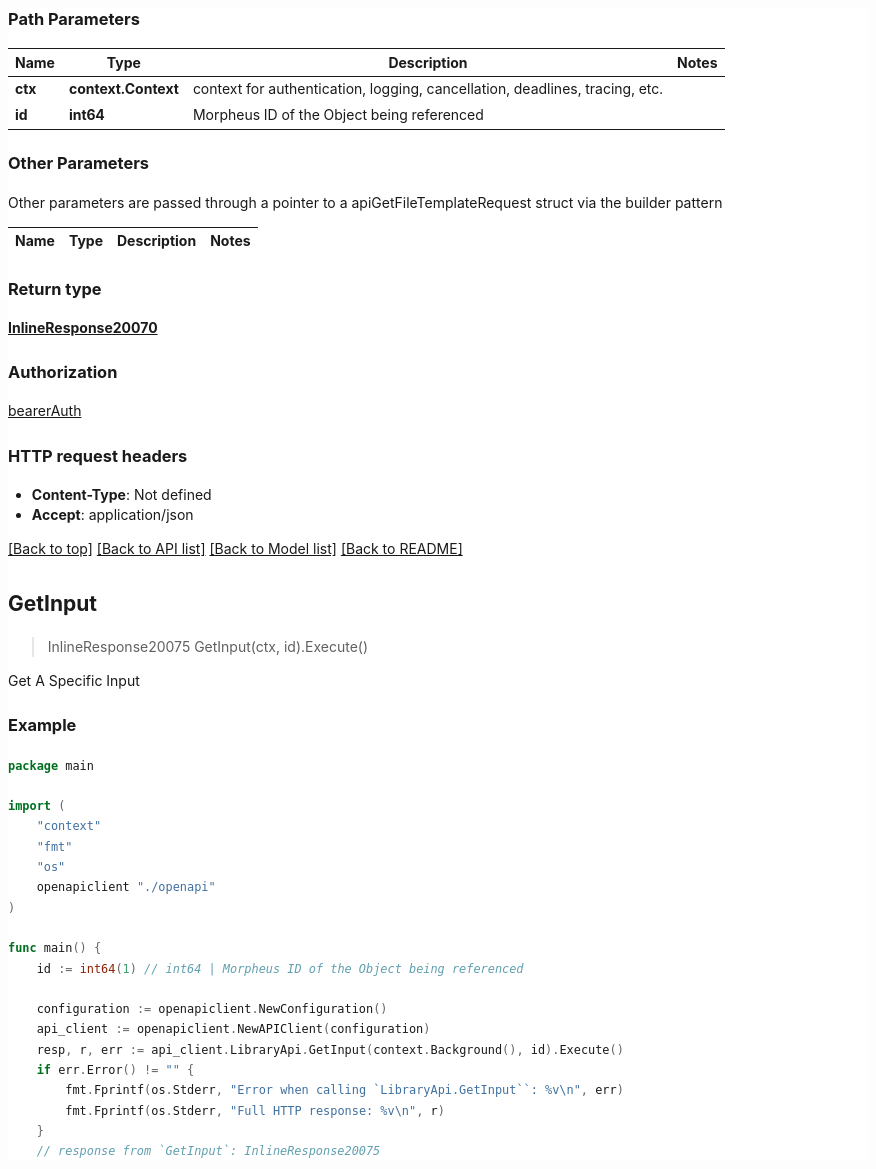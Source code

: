 ### Path Parameters


Name | Type | Description  | Notes
------------- | ------------- | ------------- | -------------
**ctx** | **context.Context** | context for authentication, logging, cancellation, deadlines, tracing, etc.
**id** | **int64** | Morpheus ID of the Object being referenced | 

### Other Parameters

Other parameters are passed through a pointer to a apiGetFileTemplateRequest struct via the builder pattern


Name | Type | Description  | Notes
------------- | ------------- | ------------- | -------------


### Return type

[**InlineResponse20070**](inline_response_200_70.md)

### Authorization

[bearerAuth](../README.md#bearerAuth)

### HTTP request headers

- **Content-Type**: Not defined
- **Accept**: application/json

[[Back to top]](#) [[Back to API list]](../README.md#documentation-for-api-endpoints)
[[Back to Model list]](../README.md#documentation-for-models)
[[Back to README]](../README.md)


## GetInput

> InlineResponse20075 GetInput(ctx, id).Execute()

Get A Specific Input



### Example

```go
package main

import (
    "context"
    "fmt"
    "os"
    openapiclient "./openapi"
)

func main() {
    id := int64(1) // int64 | Morpheus ID of the Object being referenced

    configuration := openapiclient.NewConfiguration()
    api_client := openapiclient.NewAPIClient(configuration)
    resp, r, err := api_client.LibraryApi.GetInput(context.Background(), id).Execute()
    if err.Error() != "" {
        fmt.Fprintf(os.Stderr, "Error when calling `LibraryApi.GetInput``: %v\n", err)
        fmt.Fprintf(os.Stderr, "Full HTTP response: %v\n", r)
    }
    // response from `GetInput`: InlineResponse20075
```